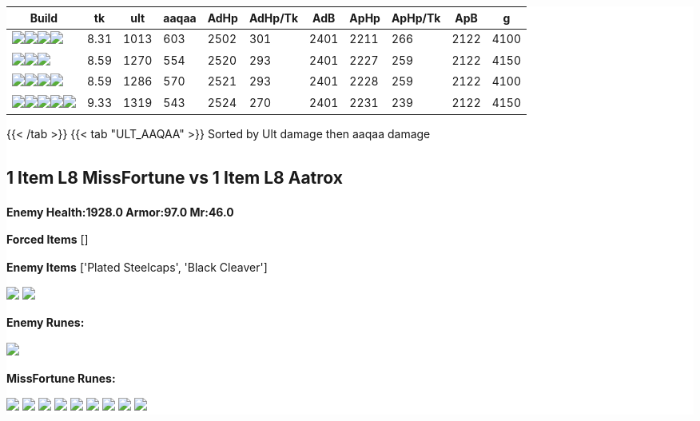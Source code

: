 



 Build |tk|ult|aaqaa|AdHp|AdHp/Tk|AdB|ApHp|ApHp/Tk|ApB|g
-|-|-|-|-|-|-|-|-|-|-
![](/item/3124.png)![](/item/1001.png)![](/item/1055.png)![](/item/1036.png)|8.31|1013|603|2502|301|2401|2211|266|2122|4100
![](/item/3031.png)![](/item/1001.png)![](/item/1055.png)|8.59|1270|554|2520|293|2401|2227|259|2122|4150
![](/item/3036.png)![](/item/1001.png)![](/item/1055.png)![](/item/1036.png)|8.59|1286|570|2521|293|2401|2228|259|2122|4100
![](/item/3142.png)![](/item/1001.png)![](/item/1055.png)![](/item/1036.png)![](/item/1036.png)|9.33|1319|543|2524|270|2401|2231|239|2122|4150
{{< /tab >}}
{{< tab "ULT_AAQAA" >}}
Sorted by Ult damage then aaqaa damage
## 1 Item L8 MissFortune vs 1 Item L8 Aatrox

**Enemy Health:1928.0 Armor:97.0 Mr:46.0**


**Forced Items** []








**Enemy Items** ['Plated Steelcaps', 'Black Cleaver']





![](/item/3047.png)
![](/item/3071.png)



**Enemy Runes:**





![](/StatMods/StatModsHealthScalingIcon.png)



**MissFortune Runes:**


![](/Styles/Precision/Conqueror/Conqueror.png)
![](/Styles/Precision/AbsorbLife/AbsorbLife.png)
![](/Styles/Precision/LegendBloodline/LegendBloodline.png)
![](/Styles/Precision/CutDown/CutDown.png)
![](/Styles/Sorcery/ManaflowBand/ManaflowBand.png)
![](/Styles/Sorcery/GatheringStorm/GatheringStorm.png)
![](/StatMods/StatModsAdaptiveForceIcon.png)
![](/StatMods/StatModsAdaptiveForceIcon.png)
![](/StatMods/StatModsHealthScalingIcon.png)
